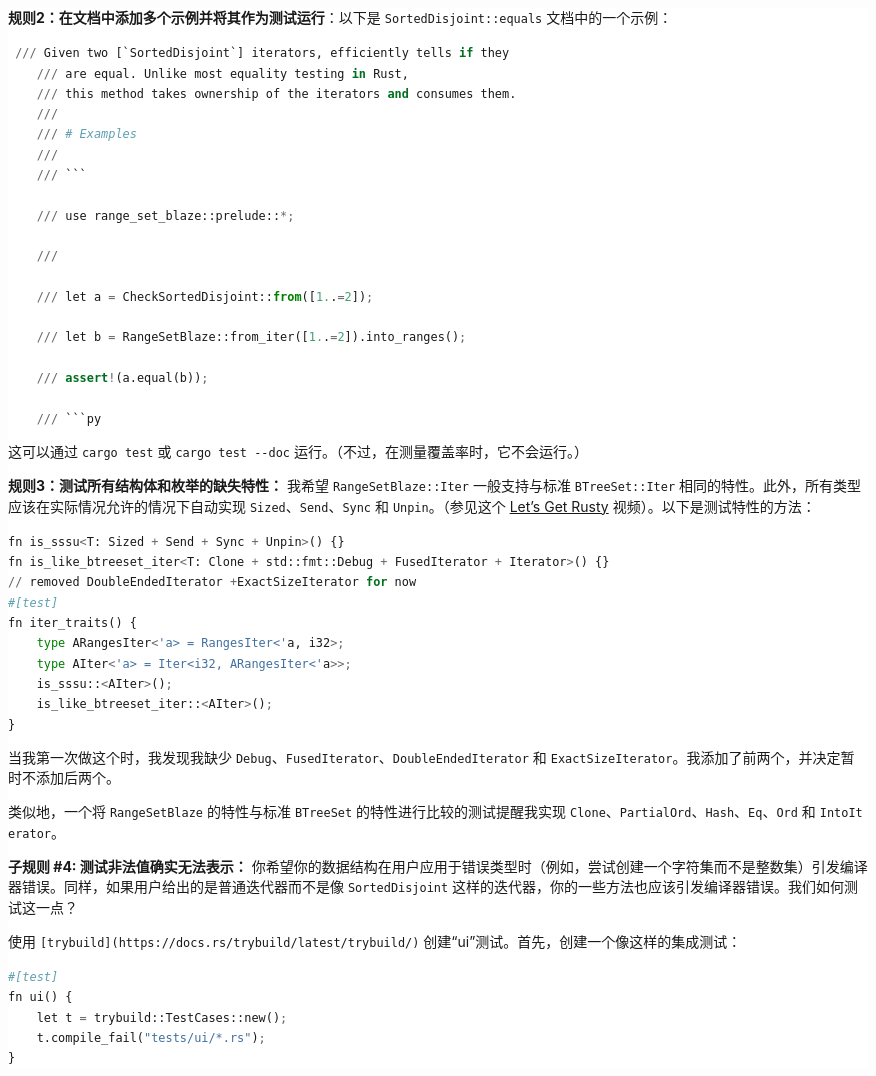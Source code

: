 **规则2：在文档中添加多个示例并将其作为测试运行**：以下是 `SortedDisjoint::equals` 文档中的一个示例：

```py
 /// Given two [`SortedDisjoint`] iterators, efficiently tells if they
    /// are equal. Unlike most equality testing in Rust,
    /// this method takes ownership of the iterators and consumes them.
    ///
    /// # Examples
    ///
    /// ```

    /// use range_set_blaze::prelude::*;

    ///

    /// let a = CheckSortedDisjoint::from([1..=2]);

    /// let b = RangeSetBlaze::from_iter([1..=2]).into_ranges();

    /// assert!(a.equal(b));

    /// ```py
```

这可以通过 `cargo test` 或 `cargo test --doc` 运行。（不过，在测量覆盖率时，它不会运行。）

**规则3：测试所有结构体和枚举的缺失特性：** 我希望 `RangeSetBlaze::Iter` 一般支持与标准 `BTreeSet::Iter` 相同的特性。此外，所有类型应该在实际情况允许的情况下自动实现 `Sized`、`Send`、`Sync` 和 `Unpin`。（参见这个 [Let’s Get Rusty](https://www.youtube.com/watch?v=Nzclc6MswaI&t=528s) 视频）。以下是测试特性的方法：

```py
fn is_sssu<T: Sized + Send + Sync + Unpin>() {}
fn is_like_btreeset_iter<T: Clone + std::fmt::Debug + FusedIterator + Iterator>() {}
// removed DoubleEndedIterator +ExactSizeIterator for now
#[test]
fn iter_traits() {
    type ARangesIter<'a> = RangesIter<'a, i32>;
    type AIter<'a> = Iter<i32, ARangesIter<'a>>;
    is_sssu::<AIter>();
    is_like_btreeset_iter::<AIter>();
}
```

当我第一次做这个时，我发现我缺少 `Debug`、`FusedIterator`、`DoubleEndedIterator` 和 `ExactSizeIterator`。我添加了前两个，并决定暂时不添加后两个。

类似地，一个将 `RangeSetBlaze` 的特性与标准 `BTreeSet` 的特性进行比较的测试提醒我实现 `Clone`、`PartialOrd`、`Hash`、`Eq`、`Ord` 和 `IntoIterator`。

**子规则 #4: 测试非法值确实无法表示：** 你希望你的数据结构在用户应用于错误类型时（例如，尝试创建一个字符集而不是整数集）引发编译器错误。同样，如果用户给出的是普通迭代器而不是像 `SortedDisjoint` 这样的迭代器，你的一些方法也应该引发编译器错误。我们如何测试这一点？

使用 `[trybuild](https://docs.rs/trybuild/latest/trybuild/)` 创建“ui”测试。首先，创建一个像这样的集成测试：

```py
#[test]
fn ui() {
    let t = trybuild::TestCases::new();
    t.compile_fail("tests/ui/*.rs");
}
```

